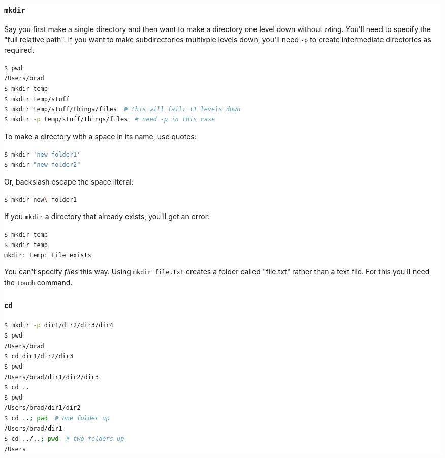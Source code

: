 ### `mkdir`

Say you first make a single directory and then want to make a directory one level down without `cd`ing.  You'll need to specify the "full relative path".  If you want to make subdirectories multixple levels down, you'll need `-p` to create intermediate directories as required.

```bash
$ pwd
/Users/brad
$ mkdir temp
$ mkdir temp/stuff
$ mkdir temp/stuff/things/files  # this will fail: +1 levels down
$ mkdir -p temp/stuff/things/files  # need -p in this case
```

To make a directory with a space in its name, use quotes:

```bash
$ mkdir 'new folder1'
$ mkdir "new folder2"
```

Or, backslash escape the space literal:

```bash
$ mkdir new\ folder1
```

If you `mkdir` a directory that already exists, you'll get an error:

```bash
$ mkdir temp
$ mkdir temp
mkdir: temp: File exists
```

You can't specify _files_ this way.  Using `mkdir file.txt` creates a folder called "file.txt" rather than a text file.  For this you'll need the [`touch`](#touch) command.

### `cd`

```bash
$ mkdir -p dir1/dir2/dir3/dir4
$ pwd
/Users/brad
$ cd dir1/dir2/dir3
$ pwd
/Users/brad/dir1/dir2/dir3
$ cd ..
$ pwd
/Users/brad/dir1/dir2
$ cd ..; pwd  # one folder up
/Users/brad/dir1
$ cd ../..; pwd  # two folders up
/Users
```
